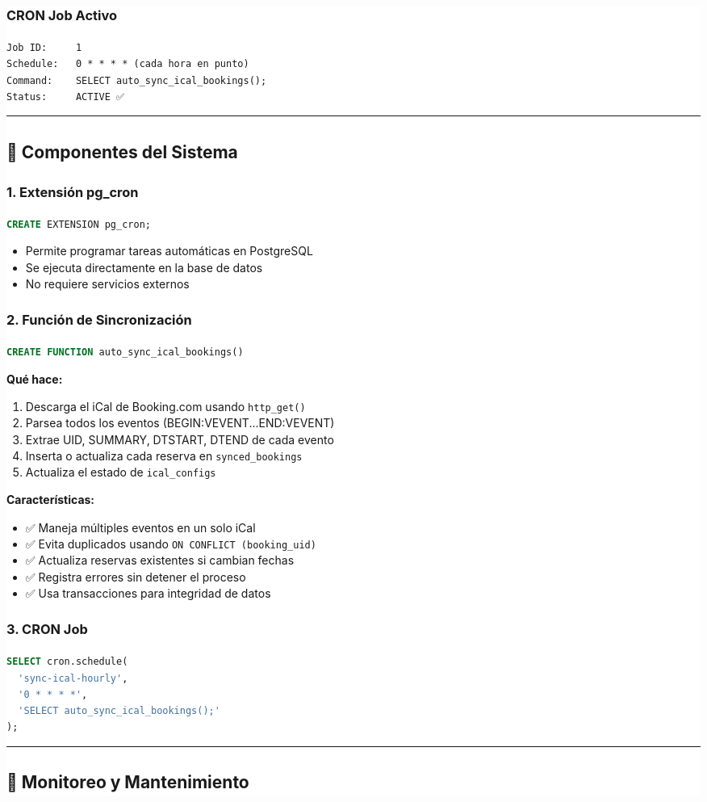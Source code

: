### **CRON Job Activo**
```
Job ID:     1
Schedule:   0 * * * * (cada hora en punto)
Command:    SELECT auto_sync_ical_bookings();
Status:     ACTIVE ✅
```

---

## 🔧 **Componentes del Sistema**

### 1. **Extensión pg_cron**
```sql
CREATE EXTENSION pg_cron;
```
- Permite programar tareas automáticas en PostgreSQL
- Se ejecuta directamente en la base de datos
- No requiere servicios externos

### 2. **Función de Sincronización**
```sql
CREATE FUNCTION auto_sync_ical_bookings()
```

**Qué hace:**
1. Descarga el iCal de Booking.com usando `http_get()`
2. Parsea todos los eventos (BEGIN:VEVENT...END:VEVENT)
3. Extrae UID, SUMMARY, DTSTART, DTEND de cada evento
4. Inserta o actualiza cada reserva en `synced_bookings`
5. Actualiza el estado de `ical_configs`

**Características:**
- ✅ Maneja múltiples eventos en un solo iCal
- ✅ Evita duplicados usando `ON CONFLICT (booking_uid)`
- ✅ Actualiza reservas existentes si cambian fechas
- ✅ Registra errores sin detener el proceso
- ✅ Usa transacciones para integridad de datos

### 3. **CRON Job**
```sql
SELECT cron.schedule(
  'sync-ical-hourly',
  '0 * * * *',
  'SELECT auto_sync_ical_bookings();'
);
```

---

## 📝 **Monitoreo y Mantenimiento**
